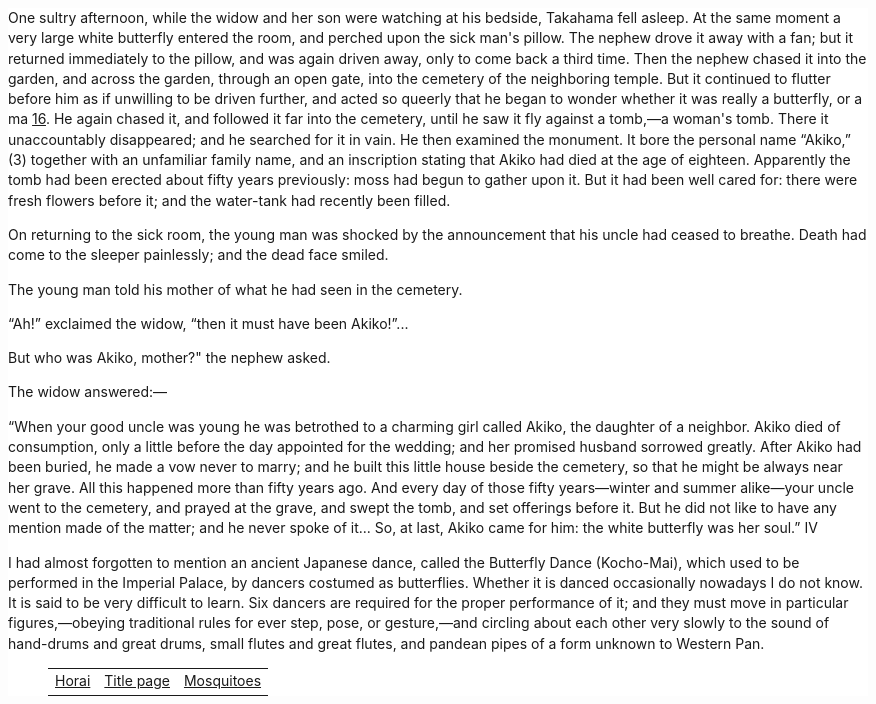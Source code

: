 One sultry afternoon, while the widow and her son were watching at his bedside, Takahama fell asleep. At the same moment a very large white butterfly entered the room, and perched upon the sick man's pillow. The nephew drove it away with a fan; but it returned immediately to the pillow, and was again driven away, only to come back a third time. Then the nephew chased it into the garden, and across the garden, through an open gate, into the cemetery of the neighboring temple. But it continued to flutter before him as if unwilling to be driven further, and acted so queerly that he began to wonder whether it was really a butterfly, or a ma <a id="note_16"></a> [16](Notes#note_11_16). He again chased it, and followed it far into the cemetery, until he saw it fly against a tomb,—a woman's tomb. There it unaccountably disappeared; and he searched for it in vain. He then examined the monument. It bore the personal name “Akiko,” (3) together with an unfamiliar family name, and an inscription stating that Akiko had died at the age of eighteen. Apparently the tomb had been erected about fifty years previously: moss had begun to gather upon it. But it had been well cared for: there were fresh flowers before it; and the water-tank had recently been filled.

On returning to the sick room, the young man was shocked by the announcement that his uncle had ceased to breathe. Death had come to the sleeper painlessly; and the dead face smiled.

The young man told his mother of what he had seen in the cemetery.

“Ah!” exclaimed the widow, “then it must have been Akiko!”...

But who was Akiko, mother?" the nephew asked.

The widow answered:—

“When your good uncle was young he was betrothed to a charming girl called Akiko, the daughter of a neighbor. Akiko died of consumption, only a little before the day appointed for the wedding; and her promised husband sorrowed greatly. After Akiko had been buried, he made a vow never to marry; and he built this little house beside the cemetery, so that he might be always near her grave. All this happened more than fifty years ago. And every day of those fifty years—winter and summer alike—your uncle went to the cemetery, and prayed at the grave, and swept the tomb, and set offerings before it. But he did not like to have any mention made of the matter; and he never spoke of it... So, at last, Akiko came for him: the white butterfly was her soul.” IV

I had almost forgotten to mention an ancient Japanese dance, called the Butterfly Dance (Kocho-Mai), which used to be performed in the Imperial Palace, by dancers costumed as butterflies. Whether it is danced occasionally nowadays I do not know. It is said to be very difficult to learn. Six dancers are required for the proper performance of it; and they must move in particular figures,—obeying traditional rules for ever step, pose, or gesture,—and circling about each other very slowly to the sound of hand-drums and great drums, small flutes and great flutes, and pandean pipes of a form unknown to Western Pan.

<figure class="table chapter-navigator">
  <table>
    <tbody>
      <tr>
        <td>
        <a href="/en/book/Shintoism/Kwaidan/Horai">
          <span class="mdi mdi-arrow-left-drop-circle"></span><span class="pl-2">Horai</span>
        </a>
        </td>
        <td>
        <a href="/en/book/Shintoism/Kwaidan">
          <span class="mdi mdi-book-open-variant"></span><span class="pl-2">Title page</span>
        </a>
        </td>
        <td>
        <a href="/en/book/Shintoism/Kwaidan/Mosquitoes">
          <span class="pr-2">Mosquitoes</span><span class="mdi mdi-arrow-right-drop-circle"></span>
        </a>
        </td>
      </tr>
    </tbody>
  </table>
</figure>
